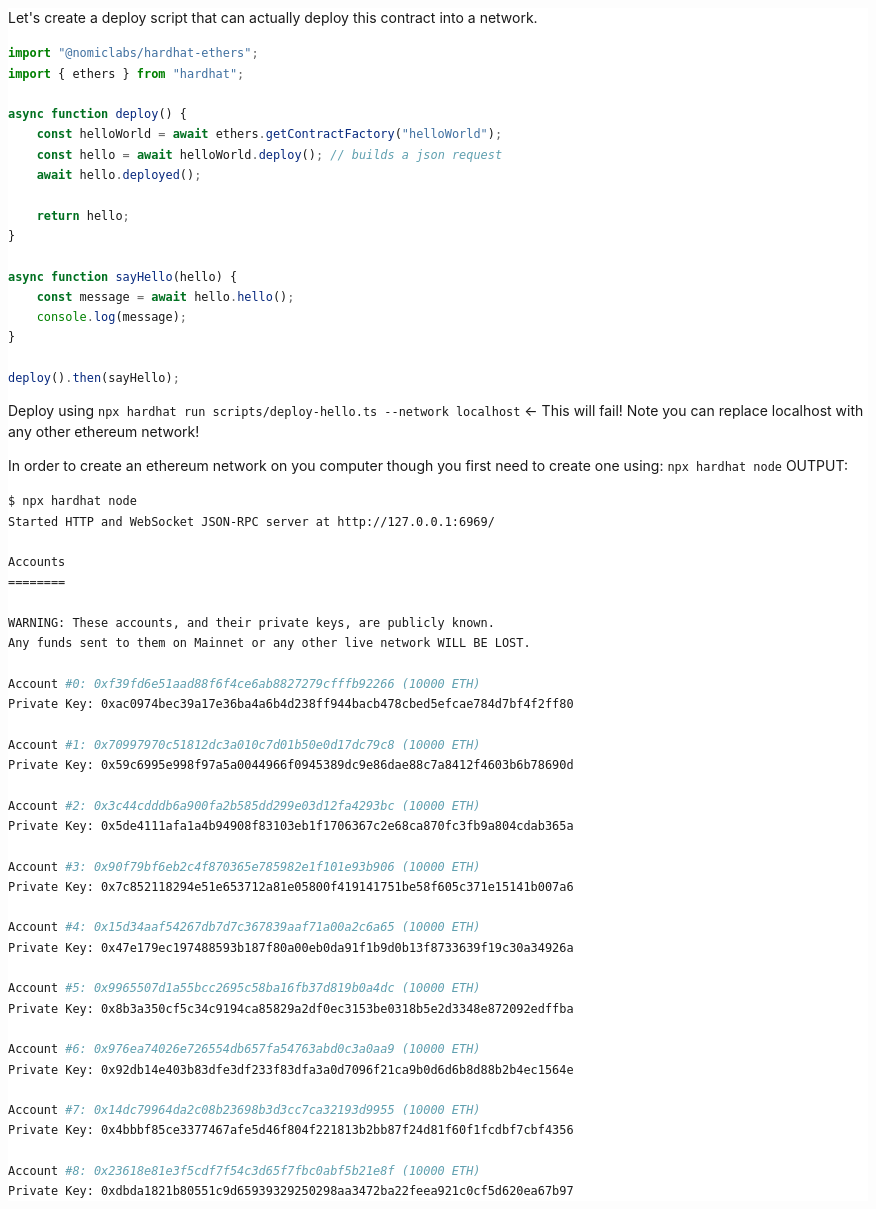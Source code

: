 Let's create a deploy script that can actually deploy this contract into a network.

```typescript
import "@nomiclabs/hardhat-ethers";
import { ethers } from "hardhat";

async function deploy() {
    const helloWorld = await ethers.getContractFactory("helloWorld");
    const hello = await helloWorld.deploy(); // builds a json request
    await hello.deployed();

    return hello;
}

async function sayHello(hello) {
    const message = await hello.hello();
    console.log(message);
}

deploy().then(sayHello);
```

Deploy using `npx hardhat run scripts/deploy-hello.ts --network localhost` <- This will fail!
Note you can replace localhost with any other ethereum network!

In order to create an ethereum network on you computer though you first need to create one using: `npx hardhat node`
OUTPUT:

```bash
$ npx hardhat node
Started HTTP and WebSocket JSON-RPC server at http://127.0.0.1:6969/

Accounts
========

WARNING: These accounts, and their private keys, are publicly known.
Any funds sent to them on Mainnet or any other live network WILL BE LOST.

Account #0: 0xf39fd6e51aad88f6f4ce6ab8827279cfffb92266 (10000 ETH)
Private Key: 0xac0974bec39a17e36ba4a6b4d238ff944bacb478cbed5efcae784d7bf4f2ff80

Account #1: 0x70997970c51812dc3a010c7d01b50e0d17dc79c8 (10000 ETH)
Private Key: 0x59c6995e998f97a5a0044966f0945389dc9e86dae88c7a8412f4603b6b78690d

Account #2: 0x3c44cdddb6a900fa2b585dd299e03d12fa4293bc (10000 ETH)
Private Key: 0x5de4111afa1a4b94908f83103eb1f1706367c2e68ca870fc3fb9a804cdab365a

Account #3: 0x90f79bf6eb2c4f870365e785982e1f101e93b906 (10000 ETH)
Private Key: 0x7c852118294e51e653712a81e05800f419141751be58f605c371e15141b007a6

Account #4: 0x15d34aaf54267db7d7c367839aaf71a00a2c6a65 (10000 ETH)
Private Key: 0x47e179ec197488593b187f80a00eb0da91f1b9d0b13f8733639f19c30a34926a

Account #5: 0x9965507d1a55bcc2695c58ba16fb37d819b0a4dc (10000 ETH)
Private Key: 0x8b3a350cf5c34c9194ca85829a2df0ec3153be0318b5e2d3348e872092edffba

Account #6: 0x976ea74026e726554db657fa54763abd0c3a0aa9 (10000 ETH)
Private Key: 0x92db14e403b83dfe3df233f83dfa3a0d7096f21ca9b0d6d6b8d88b2b4ec1564e

Account #7: 0x14dc79964da2c08b23698b3d3cc7ca32193d9955 (10000 ETH)
Private Key: 0x4bbbf85ce3377467afe5d46f804f221813b2bb87f24d81f60f1fcdbf7cbf4356

Account #8: 0x23618e81e3f5cdf7f54c3d65f7fbc0abf5b21e8f (10000 ETH)
Private Key: 0xdbda1821b80551c9d65939329250298aa3472ba22feea921c0cf5d620ea67b97

```